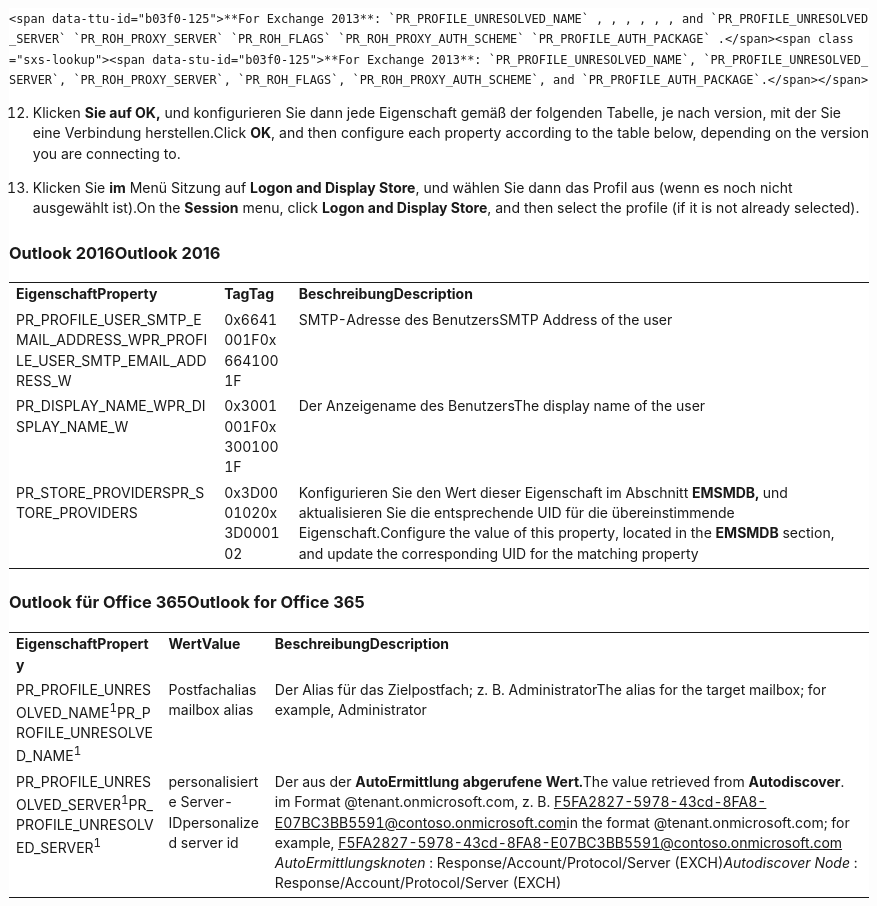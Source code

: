     <span data-ttu-id="b03f0-125">**For Exchange 2013**: `PR_PROFILE_UNRESOLVED_NAME` , , , , , , and `PR_PROFILE_UNRESOLVED_SERVER` `PR_ROH_PROXY_SERVER` `PR_ROH_FLAGS` `PR_ROH_PROXY_AUTH_SCHEME` `PR_PROFILE_AUTH_PACKAGE` .</span><span class="sxs-lookup"><span data-stu-id="b03f0-125">**For Exchange 2013**: `PR_PROFILE_UNRESOLVED_NAME`, `PR_PROFILE_UNRESOLVED_SERVER`, `PR_ROH_PROXY_SERVER`, `PR_ROH_FLAGS`, `PR_ROH_PROXY_AUTH_SCHEME`, and `PR_PROFILE_AUTH_PACKAGE`.</span></span> 
    
12. <span data-ttu-id="b03f0-126">Klicken **Sie auf OK,** und konfigurieren Sie dann jede Eigenschaft gemäß der folgenden Tabelle, je nach version, mit der Sie eine Verbindung herstellen.</span><span class="sxs-lookup"><span data-stu-id="b03f0-126">Click **OK**, and then configure each property according to the table below, depending on the version you are connecting to.</span></span> 
    
13. <span data-ttu-id="b03f0-127">Klicken Sie **im** Menü Sitzung auf **Logon and Display Store**, und wählen Sie dann das Profil aus (wenn es noch nicht ausgewählt ist).</span><span class="sxs-lookup"><span data-stu-id="b03f0-127">On the **Session** menu, click **Logon and Display Store**, and then select the profile (if it is not already selected).</span></span> 
    
### <a name="outlook-2016"></a><span data-ttu-id="b03f0-128">Outlook 2016</span><span class="sxs-lookup"><span data-stu-id="b03f0-128">Outlook 2016</span></span>
  
||||
|:-----|:-----|:-----|
|<span data-ttu-id="b03f0-129">**Eigenschaft**</span><span class="sxs-lookup"><span data-stu-id="b03f0-129">**Property**</span></span> <br/> |<span data-ttu-id="b03f0-130">**Tag**</span><span class="sxs-lookup"><span data-stu-id="b03f0-130">**Tag**</span></span> <br/> |<span data-ttu-id="b03f0-131">**Beschreibung**</span><span class="sxs-lookup"><span data-stu-id="b03f0-131">**Description**</span></span> <br/> |
| <span data-ttu-id="b03f0-132">PR_PROFILE_USER_SMTP_EMAIL_ADDRESS_W</span><span class="sxs-lookup"><span data-stu-id="b03f0-132">PR_PROFILE_USER_SMTP_EMAIL_ADDRESS_W</span></span>  <br/> |<span data-ttu-id="b03f0-133">0x6641001F</span><span class="sxs-lookup"><span data-stu-id="b03f0-133">0x6641001F</span></span>  <br/> |<span data-ttu-id="b03f0-134">SMTP-Adresse des Benutzers</span><span class="sxs-lookup"><span data-stu-id="b03f0-134">SMTP Address of the user</span></span>  <br/> |
|<span data-ttu-id="b03f0-135">PR_DISPLAY_NAME_W</span><span class="sxs-lookup"><span data-stu-id="b03f0-135">PR_DISPLAY_NAME_W</span></span>  <br/> |<span data-ttu-id="b03f0-136">0x3001001F</span><span class="sxs-lookup"><span data-stu-id="b03f0-136">0x3001001F</span></span>  <br/> |<span data-ttu-id="b03f0-137">Der Anzeigename des Benutzers</span><span class="sxs-lookup"><span data-stu-id="b03f0-137">The display name of the user</span></span>  <br/> |
|<span data-ttu-id="b03f0-138">PR_STORE_PROVIDERS</span><span class="sxs-lookup"><span data-stu-id="b03f0-138">PR_STORE_PROVIDERS</span></span>  <br/> |<span data-ttu-id="b03f0-139">0x3D000102</span><span class="sxs-lookup"><span data-stu-id="b03f0-139">0x3D000102</span></span>  <br/> |<span data-ttu-id="b03f0-140">Konfigurieren Sie den Wert dieser Eigenschaft im Abschnitt **EMSMDB,** und aktualisieren Sie die entsprechende UID für die übereinstimmende Eigenschaft.</span><span class="sxs-lookup"><span data-stu-id="b03f0-140">Configure the value of this property, located in the **EMSMDB** section, and update the corresponding UID for the matching property</span></span>  <br/> |
   
### <a name="outlook-for-office-365"></a><span data-ttu-id="b03f0-141">Outlook für Office 365</span><span class="sxs-lookup"><span data-stu-id="b03f0-141">Outlook for Office 365</span></span>
  
||||
|:-----|:-----|:-----|
|<span data-ttu-id="b03f0-142">**Eigenschaft**</span><span class="sxs-lookup"><span data-stu-id="b03f0-142">**Property**</span></span> <br/> |<span data-ttu-id="b03f0-143">**Wert**</span><span class="sxs-lookup"><span data-stu-id="b03f0-143">**Value**</span></span> <br/> |<span data-ttu-id="b03f0-144">**Beschreibung**</span><span class="sxs-lookup"><span data-stu-id="b03f0-144">**Description**</span></span> <br/> |
|<span data-ttu-id="b03f0-145">PR_PROFILE_UNRESOLVED_NAME<sup>1</sup></span><span class="sxs-lookup"><span data-stu-id="b03f0-145">PR_PROFILE_UNRESOLVED_NAME<sup>1</sup></span></span> <br/> |<span data-ttu-id="b03f0-146">Postfachalias</span><span class="sxs-lookup"><span data-stu-id="b03f0-146">mailbox alias</span></span>  <br/> |<span data-ttu-id="b03f0-147">Der Alias für das Zielpostfach; z. B. Administrator</span><span class="sxs-lookup"><span data-stu-id="b03f0-147">The alias for the target mailbox; for example, Administrator</span></span>  <br/> |
|<span data-ttu-id="b03f0-148">PR_PROFILE_UNRESOLVED_SERVER<sup>1</sup></span><span class="sxs-lookup"><span data-stu-id="b03f0-148">PR_PROFILE_UNRESOLVED_SERVER<sup>1</sup></span></span> <br/> |<span data-ttu-id="b03f0-149">personalisierte Server-ID</span><span class="sxs-lookup"><span data-stu-id="b03f0-149">personalized server id</span></span>  <br/> |<span data-ttu-id="b03f0-150">Der aus der **AutoErmittlung abgerufene Wert.**</span><span class="sxs-lookup"><span data-stu-id="b03f0-150">The value retrieved from **Autodiscover**.</span></span> <span data-ttu-id="b03f0-151">im Format <guid> @tenant.onmicrosoft.com, z. B. F5FA2827-5978-43cd-8FA8-E07BC3BB5591@contoso.onmicrosoft.com</span><span class="sxs-lookup"><span data-stu-id="b03f0-151">in the format <guid>@tenant.onmicrosoft.com; for example, F5FA2827-5978-43cd-8FA8-E07BC3BB5591@contoso.onmicrosoft.com</span></span>  <br/>  <span data-ttu-id="b03f0-152">*AutoErmittlungsknoten*  : Response/Account/Protocol/Server (EXCH)</span><span class="sxs-lookup"><span data-stu-id="b03f0-152">*Autodiscover Node*  : Response/Account/Protocol/Server (EXCH)</span></span>  <br/> |
